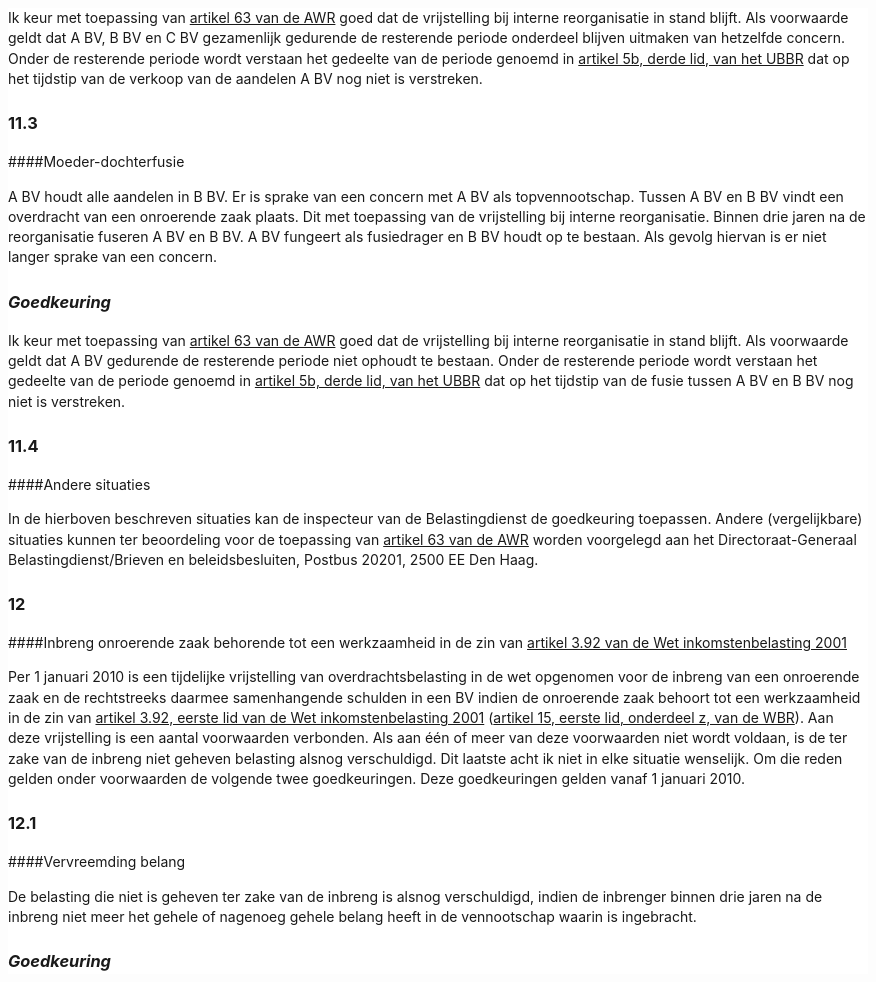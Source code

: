 Ik keur met toepassing van [artikel 63 van de AWR](../../../../wet/algemene/wet/inzake/rijksbelastingen/BWBR0002320/README.md) goed dat de vrijstelling bij interne reorganisatie in stand blijft. Als voorwaarde geldt dat A BV, B BV en C BV gezamenlijk gedurende de resterende periode onderdeel blijven uitmaken van hetzelfde concern. Onder de resterende periode wordt verstaan het gedeelte van de periode genoemd in [artikel 5b, derde lid, van het UBBR](../../../../AMvB/uitvoeringsbesluit/belastingen/van/rechtsverkeer/BWBR0002770/README.md) dat op het tijdstip van de verkoop van de aandelen A BV nog niet is verstreken.    
### 11.3  

####Moeder-dochterfusie

A BV houdt alle aandelen in B BV. Er is sprake van een concern met A BV als topvennootschap. Tussen A BV en B BV vindt een overdracht van een onroerende zaak plaats. Dit met toepassing van de vrijstelling bij interne reorganisatie. Binnen drie jaren na de reorganisatie fuseren A BV en B BV. A BV fungeert als fusiedrager en B BV houdt op te bestaan. Als gevolg hiervan is er niet langer sprake van een concern. 
### *Goedkeuring* 

Ik keur met toepassing van [artikel 63 van de AWR](../../../../wet/algemene/wet/inzake/rijksbelastingen/BWBR0002320/README.md) goed dat de vrijstelling bij interne reorganisatie in stand blijft. Als voorwaarde geldt dat A BV gedurende de resterende periode niet ophoudt te bestaan. Onder de resterende periode wordt verstaan het gedeelte van de periode genoemd in [artikel 5b, derde lid, van het UBBR](../../../../AMvB/uitvoeringsbesluit/belastingen/van/rechtsverkeer/BWBR0002770/README.md) dat op het tijdstip van de fusie tussen A BV en B BV nog niet is verstreken.    
### 11.4  

####Andere situaties

In de hierboven beschreven situaties kan de inspecteur van de Belastingdienst de goedkeuring toepassen. Andere (vergelijkbare) situaties kunnen ter beoordeling voor de toepassing van [artikel 63 van de AWR](../../../../wet/algemene/wet/inzake/rijksbelastingen/BWBR0002320/README.md) worden voorgelegd aan het Directoraat-Generaal Belastingdienst/Brieven en beleidsbesluiten, Postbus 20201, 2500 EE Den Haag.     
### 12  

####Inbreng onroerende zaak behorende tot een werkzaamheid in de zin van [artikel 3.92 van de Wet inkomstenbelasting 2001](../../../../wet/wet/inkomstenbelasting/2001/BWBR0011353/README.md)

Per 1 januari 2010 is een tijdelijke vrijstelling van overdrachtsbelasting in de wet opgenomen voor de inbreng van een onroerende zaak en de rechtstreeks daarmee samenhangende schulden in een BV indien de onroerende zaak behoort tot een werkzaamheid in de zin van [artikel 3.92, eerste lid van de Wet inkomstenbelasting 2001](../../../../wet/wet/inkomstenbelasting/2001/BWBR0011353/README.md) ([artikel 15, eerste lid, onderdeel z, van de WBR](../../../../wet/wet/op/belastingen/van/rechtsverkeer/BWBR0002740/README.md)). Aan deze vrijstelling is een aantal voorwaarden verbonden. Als aan één of meer van deze voorwaarden niet wordt voldaan, is de ter zake van de inbreng niet geheven belasting alsnog verschuldigd. Dit laatste acht ik niet in elke situatie wenselijk. Om die reden gelden onder voorwaarden de volgende twee goedkeuringen. Deze goedkeuringen gelden vanaf 1 januari 2010.   
### 12.1  

####Vervreemding belang

De belasting die niet is geheven ter zake van de inbreng is alsnog verschuldigd, indien de inbrenger binnen drie jaren na de inbreng niet meer het gehele of nagenoeg gehele belang heeft in de vennootschap waarin is ingebracht. 
### *Goedkeuring* 
